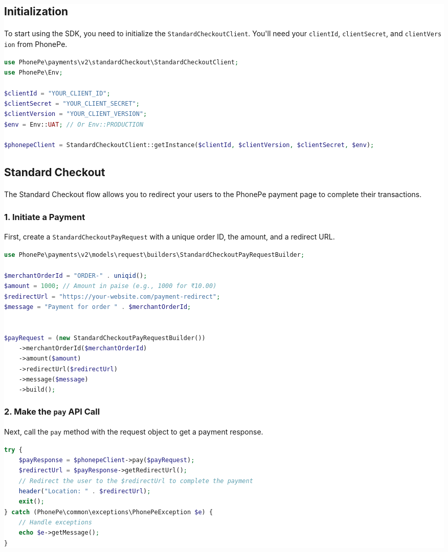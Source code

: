 ## Initialization

To start using the SDK, you need to initialize the `StandardCheckoutClient`. You'll need your `clientId`, `clientSecret`, and `clientVersion` from PhonePe.

```php
use PhonePe\payments\v2\standardCheckout\StandardCheckoutClient;
use PhonePe\Env;

$clientId = "YOUR_CLIENT_ID";
$clientSecret = "YOUR_CLIENT_SECRET";
$clientVersion = "YOUR_CLIENT_VERSION";
$env = Env::UAT; // Or Env::PRODUCTION

$phonepeClient = StandardCheckoutClient::getInstance($clientId, $clientVersion, $clientSecret, $env);
```

## Standard Checkout

The Standard Checkout flow allows you to redirect your users to the PhonePe payment page to complete their transactions.

### 1. Initiate a Payment

First, create a `StandardCheckoutPayRequest` with a unique order ID, the amount, and a redirect URL.

```php
use PhonePe\payments\v2\models\request\builders\StandardCheckoutPayRequestBuilder;

$merchantOrderId = "ORDER-" . uniqid();
$amount = 1000; // Amount in paise (e.g., 1000 for ₹10.00)
$redirectUrl = "https://your-website.com/payment-redirect";
$message = "Payment for order " . $merchantOrderId;


$payRequest = (new StandardCheckoutPayRequestBuilder())
    ->merchantOrderId($merchantOrderId)
    ->amount($amount)
    ->redirectUrl($redirectUrl)
    ->message($message)
    ->build();
```

### 2. Make the `pay` API Call

Next, call the `pay` method with the request object to get a payment response.

```php
try {
    $payResponse = $phonepeClient->pay($payRequest);
    $redirectUrl = $payResponse->getRedirectUrl();
    // Redirect the user to the $redirectUrl to complete the payment
    header("Location: " . $redirectUrl);
    exit();
} catch (PhonePe\common\exceptions\PhonePeException $e) {
    // Handle exceptions
    echo $e->getMessage();
}
```
